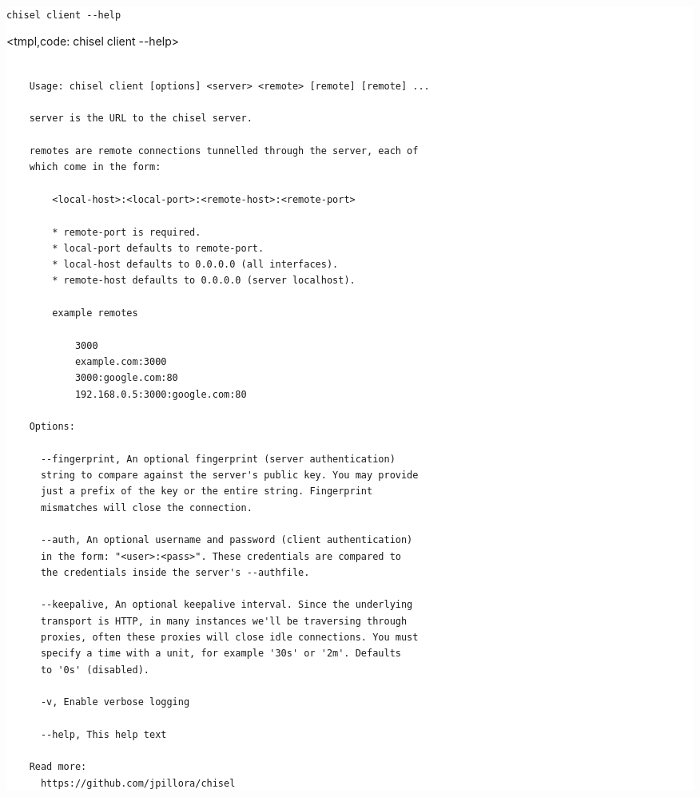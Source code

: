 `chisel client --help`

<tmpl,code: chisel client --help>
```

	Usage: chisel client [options] <server> <remote> [remote] [remote] ...

	server is the URL to the chisel server.

	remotes are remote connections tunnelled through the server, each of
	which come in the form:

		<local-host>:<local-port>:<remote-host>:<remote-port>

		* remote-port is required.
		* local-port defaults to remote-port.
		* local-host defaults to 0.0.0.0 (all interfaces).
		* remote-host defaults to 0.0.0.0 (server localhost).

		example remotes

			3000
			example.com:3000
			3000:google.com:80
			192.168.0.5:3000:google.com:80

	Options:

	  --fingerprint, An optional fingerprint (server authentication)
	  string to compare against the server's public key. You may provide
	  just a prefix of the key or the entire string. Fingerprint 
	  mismatches will close the connection.

	  --auth, An optional username and password (client authentication)
	  in the form: "<user>:<pass>". These credentials are compared to
	  the credentials inside the server's --authfile.

	  --keepalive, An optional keepalive interval. Since the underlying
	  transport is HTTP, in many instances we'll be traversing through
	  proxies, often these proxies will close idle connections. You must
	  specify a time with a unit, for example '30s' or '2m'. Defaults
	  to '0s' (disabled).

	  -v, Enable verbose logging

	  --help, This help text

	Read more:
	  https://github.com/jpillora/chisel

```
</tmpl>
